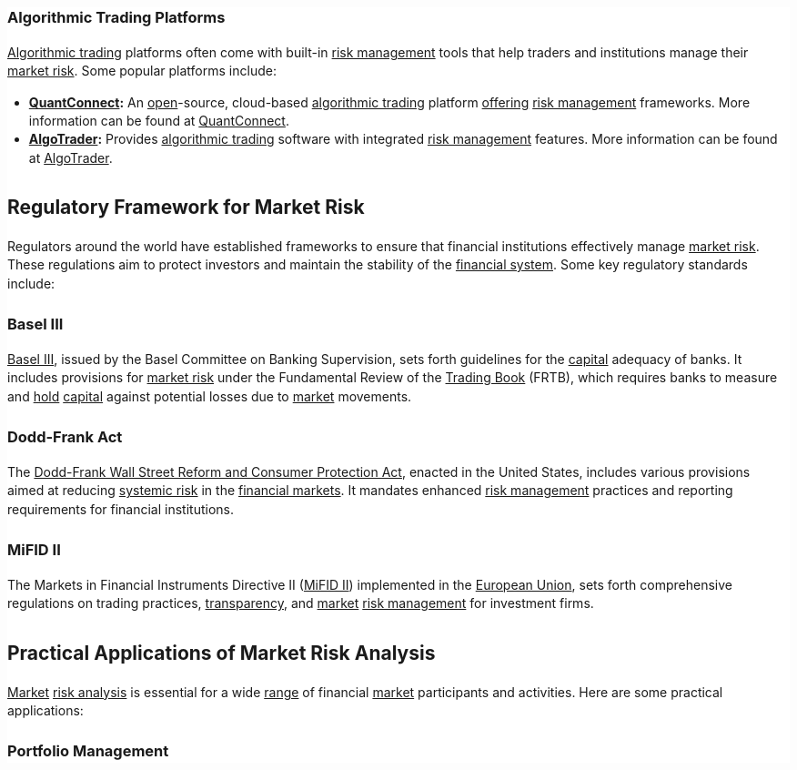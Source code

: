 ### Algorithmic Trading Platforms

[Algorithmic trading](../a/algorithmic_trading.md) platforms often come with built-in [risk management](../r/risk_management.md) tools that help traders and institutions manage their [market risk](../m/market_risk.md). Some popular platforms include:

- **[QuantConnect](../q/quantconnect.md):** An [open](../o/open.md)-source, cloud-based [algorithmic trading](../a/algorithmic_trading.md) platform [offering](../o/offering.md) [risk management](../r/risk_management.md) frameworks. More information can be found at [QuantConnect](https://www.quantconnect.com/).
- **[AlgoTrader](../a/algotrader.md):** Provides [algorithmic trading](../a/algorithmic_trading.md) software with integrated [risk management](../r/risk_management.md) features. More information can be found at [AlgoTrader](https://www.algotrader.com/).

## Regulatory Framework for Market Risk

Regulators around the world have established frameworks to ensure that financial institutions effectively manage [market risk](../m/market_risk.md). These regulations aim to protect investors and maintain the stability of the [financial system](../f/financial_system.md). Some key regulatory standards include:

### Basel III

[Basel III](../b/basel_iii.md), issued by the Basel Committee on Banking Supervision, sets forth guidelines for the [capital](../c/capital.md) adequacy of banks. It includes provisions for [market risk](../m/market_risk.md) under the Fundamental Review of the [Trading Book](../t/trading_book.md) (FRTB), which requires banks to measure and [hold](../h/hold.md) [capital](../c/capital.md) against potential losses due to [market](../m/market.md) movements.

### Dodd-Frank Act

The [Dodd-Frank Wall Street Reform and Consumer Protection Act](../d/dodd-frank_wall_street_reform_and_consumer_protection_act.md), enacted in the United States, includes various provisions aimed at reducing [systemic risk](../s/systemic_risk.md) in the [financial markets](../f/financial_market.md). It mandates enhanced [risk management](../r/risk_management.md) practices and reporting requirements for financial institutions.

### MiFID II

The Markets in Financial Instruments Directive II ([MiFID II](../m/mifid_ii.md)) implemented in the [European Union](../e/european_union_(eu).md), sets forth comprehensive regulations on trading practices, [transparency](../t/transparency.md), and [market](../m/market.md) [risk management](../r/risk_management.md) for investment firms.

## Practical Applications of Market Risk Analysis

[Market](../m/market.md) [risk analysis](../r/risk_analysis.md) is essential for a wide [range](../r/range.md) of financial [market](../m/market.md) participants and activities. Here are some practical applications:

### Portfolio Management
